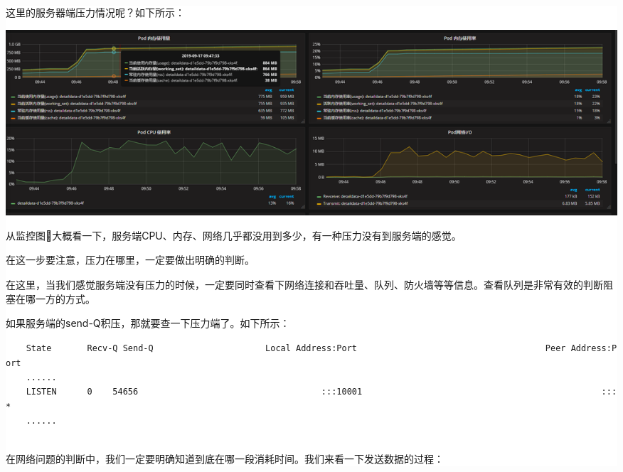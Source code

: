 这里的服务器端压力情况呢？如下所示：

![](./httpsstatic001geekbangorgresourceimagefcdefc6041ea7780c05f35034d744c0972de.png)

从监控图大概看一下，服务端CPU、内存、网络几乎都没用到多少，有一种压力没有到服务端的感觉。

在这一步要注意，压力在哪里，一定要做出明确的判断。

在这里，当我们感觉服务端没有压力的时候，一定要同时查看下网络连接和吞吐量、队列、防火墙等等信息。查看队列是非常有效的判断阻塞在哪一方的方式。

如果服务端的send-Q积压，那就要查一下压力端了。如下所示：

```
    State       Recv-Q Send-Q                      Local Address:Port                                     Peer Address:Port
    ......
    LISTEN      0    54656                                    :::10001                                               :::*
    ......
    

```

在网络问题的判断中，我们一定要明确知道到底在哪一段消耗时间。我们来看一下发送数据的过程：
